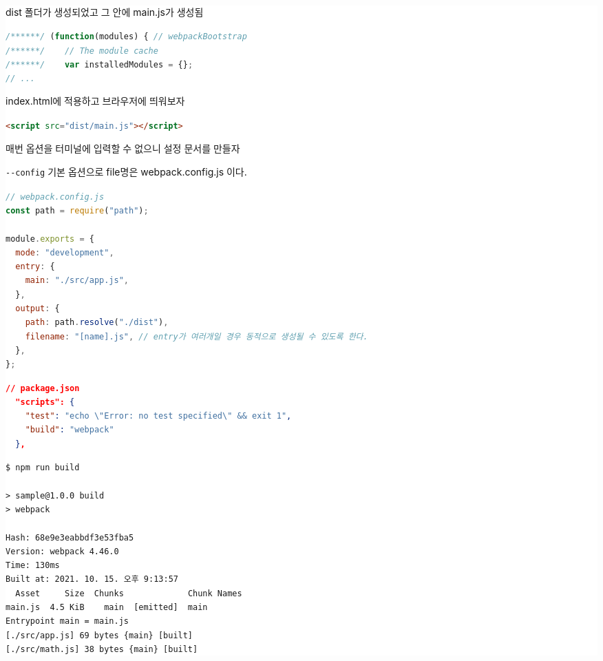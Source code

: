 dist 폴더가 생성되었고 그 안에 main.js가 생성됨

```js
/******/ (function(modules) { // webpackBootstrap
/******/ 	// The module cache
/******/ 	var installedModules = {};
// ...
```

index.html에 적용하고 브라우저에 띄워보자

```html
<script src="dist/main.js"></script>
```

매번 옵션을 터미널에 입력할 수 없으니 설정 문서를 만들자

`--config` 기본 옵션으로 file명은 webpack.config.js 이다.

```js
// webpack.config.js
const path = require("path");

module.exports = {
  mode: "development",
  entry: {
    main: "./src/app.js",
  },
  output: {
    path: path.resolve("./dist"),
    filename: "[name].js", // entry가 여러개일 경우 동적으로 생성될 수 있도록 한다.
  },
};
```

```json
// package.json
  "scripts": {
    "test": "echo \"Error: no test specified\" && exit 1",
    "build": "webpack"
  },
```

```
$ npm run build

> sample@1.0.0 build
> webpack

Hash: 68e9e3eabbdf3e53fba5
Version: webpack 4.46.0
Time: 130ms
Built at: 2021. 10. 15. 오후 9:13:57
  Asset     Size  Chunks             Chunk Names
main.js  4.5 KiB    main  [emitted]  main
Entrypoint main = main.js
[./src/app.js] 69 bytes {main} [built]
[./src/math.js] 38 bytes {main} [built]
```
